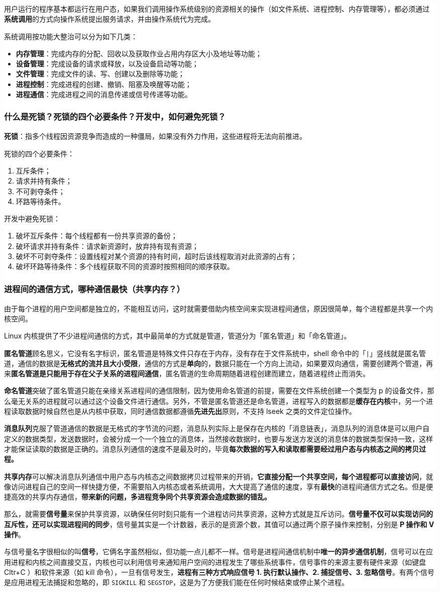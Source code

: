 

用户运行的程序基本都运行在用户态，如果我们调用操作系统级别的资源相关的操作（如文件系统、进程控制、内存管理等），都必须通过**系统调用**的方式向操作系统提出服务请求，并由操作系统代为完成。



系统调用按功能大整治可以分为如下几类：

* **内存管理**：完成内存的分配、回收以及获取作业占用内存区大小及地址等功能；
* **设备管理**：完成设备的请求或释放，以及设备启动等功能；
* **文件管理**：完成文件的读、写、创建以及删除等功能；
* **进程控制**：完成进程的创建、撤销、阻塞及唤醒等功能；
* **进程通信**：完成进程之间的消息传递或信号传递等功能。



### 什么是死锁？死锁的四个必要条件？开发中，如何避免死锁？

**死锁**：指多个线程因资源竞争而造成的一种僵局，如果没有外力作用，这些进程将无法向前推进。

死锁的四个必要条件：

1. 互斥条件；
2. 请求并持有条件；
3. 不可剥夺条件；
4. 环路等待条件。

开发中避免死锁：

1. 破坏互斥条件：每个线程都有一份共享资源的备份；
2. 破坏请求并持有条件：请求新资源时，放弃持有现有资源；
3. 破坏不可剥夺条件：设置线程对某个资源的持有时间，超时后该线程取消对此资源的占有；
4. 破坏环路等待条件：多个线程获取不同的资源时按照相同的顺序获取。



### 进程间的通信方式，哪种通信最快（共享内存？）



由于每个进程的用户空间都是独立的，不能相互访问，这时就需要借助内核空间来实现进程间通信，原因很简单，每个进程都是共享一个内核空间。

Linux 内核提供了不少进程间通信的方式，其中最简单的方式就是管道，管道分为「匿名管道」和「命名管道」。

**匿名管道**顾名思义，它没有名字标识，匿名管道是特殊文件只存在于内存，没有存在于文件系统中，shell 命令中的「`|`」竖线就是匿名管道，通信的数据是**无格式的流并且大小受限**，通信的方式是**单向**的，数据只能在一个方向上流动，如果要双向通信，需要创建两个管道，再来**匿名管道是只能用于存在父子关系的进程间通信**，匿名管道的生命周期随着进程创建而建立，随着进程终止而消失。

**命名管道**突破了匿名管道只能在亲缘关系进程间的通信限制，因为使用命名管道的前提，需要在文件系统创建一个类型为 p 的设备文件，那么毫无关系的进程就可以通过这个设备文件进行通信。另外，不管是匿名管道还是命名管道，进程写入的数据都是**缓存在内核**中，另一个进程读取数据时候自然也是从内核中获取，同时通信数据都遵循**先进先出**原则，不支持 lseek 之类的文件定位操作。

**消息队列**克服了管道通信的数据是无格式的字节流的问题，消息队列实际上是保存在内核的「消息链表」，消息队列的消息体是可以用户自定义的数据类型，发送数据时，会被分成一个一个独立的消息体，当然接收数据时，也要与发送方发送的消息体的数据类型保持一致，这样才能保证读取的数据是正确的。消息队列通信的速度不是最及时的，毕竟**每次数据的写入和读取都需要经过用户态与内核态之间的拷贝过程。**

**共享内存**可以解决消息队列通信中用户态与内核态之间数据拷贝过程带来的开销，**它直接分配一个共享空间，每个进程都可以直接访问**，就像访问进程自己的空间一样快捷方便，不需要陷入内核态或者系统调用，大大提高了通信的速度，享有**最快**的进程间通信方式之名。但是便捷高效的共享内存通信，**带来新的问题，多进程竞争同个共享资源会造成数据的错乱。**

那么，就需要**信号量**来保护共享资源，以确保任何时刻只能有一个进程访问共享资源，这种方式就是互斥访问。**信号量不仅可以实现访问的互斥性，还可以实现进程间的同步**，信号量其实是一个计数器，表示的是资源个数，其值可以通过两个原子操作来控制，分别是 **P 操作和 V 操作**。

与信号量名字很相似的叫**信号**，它俩名字虽然相似，但功能一点儿都不一样。信号是进程间通信机制中**唯一的异步通信机制**，信号可以在应用进程和内核之间直接交互，内核也可以利用信号来通知用户空间的进程发生了哪些系统事件，信号事件的来源主要有硬件来源（如键盘 Cltr+C ）和软件来源（如 kill 命令），一旦有信号发生，**进程有三种方式响应信号 1. 执行默认操作、2. 捕捉信号、3. 忽略信号**。有两个信号是应用进程无法捕捉和忽略的，即 `SIGKILL` 和 `SEGSTOP`，这是为了方便我们能在任何时候结束或停止某个进程。
